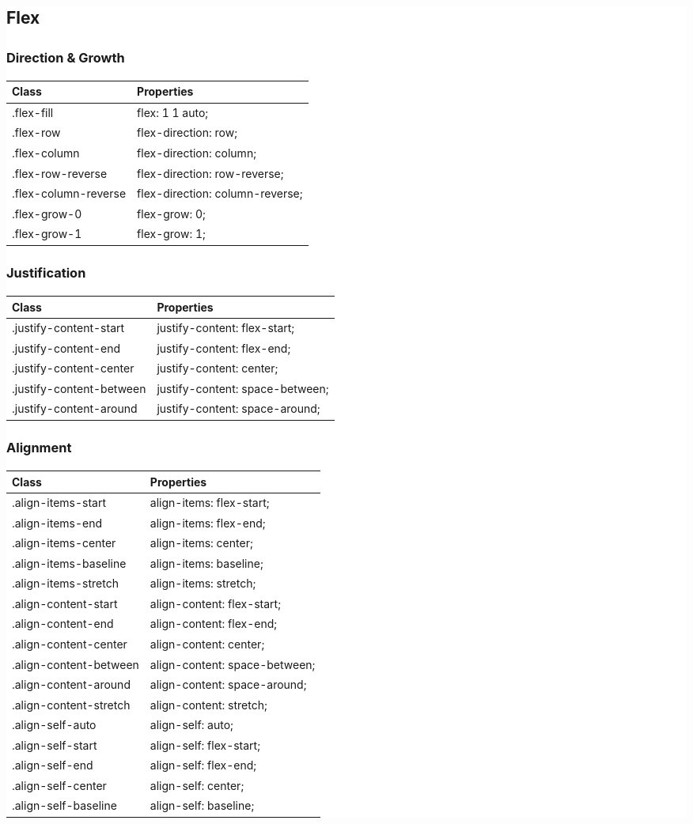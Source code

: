## Flex

### Direction & Growth

| Class                | Properties                      |
| :------------------- | :------------------------------ |
| .flex-fill           | flex: 1 1 auto;                 |
| .flex-row            | flex-direction: row;            |
| .flex-column         | flex-direction: column;         |
| .flex-row-reverse    | flex-direction: row-reverse;    |
| .flex-column-reverse | flex-direction: column-reverse; |
| .flex-grow-0         | flex-grow: 0;                   |
| .flex-grow-1         | flex-grow: 1;                   |

### Justification

| Class                    | Properties                      |
| :----------------------- | :------------------------------ |
| .justify-content-start   | justify-content: flex-start;    |
| .justify-content-end     | justify-content: flex-end;      |
| .justify-content-center  | justify-content: center;        |
| .justify-content-between | justify-content: space-between; |
| .justify-content-around  | justify-content: space-around;  |

### Alignment

| Class                  | Properties                    |
| :--------------------- | :---------------------------- |
| .align-items-start     | align-items: flex-start;      |
| .align-items-end       | align-items: flex-end;        |
| .align-items-center    | align-items: center;          |
| .align-items-baseline  | align-items: baseline;        |
| .align-items-stretch   | align-items: stretch;         |
| .align-content-start   | align-content: flex-start;    |
| .align-content-end     | align-content: flex-end;      |
| .align-content-center  | align-content: center;        |
| .align-content-between | align-content: space-between; |
| .align-content-around  | align-content: space-around;  |
| .align-content-stretch | align-content: stretch;       |
| .align-self-auto       | align-self: auto;             |
| .align-self-start      | align-self: flex-start;       |
| .align-self-end        | align-self: flex-end;         |
| .align-self-center     | align-self: center;           |
| .align-self-baseline   | align-self: baseline;         |
